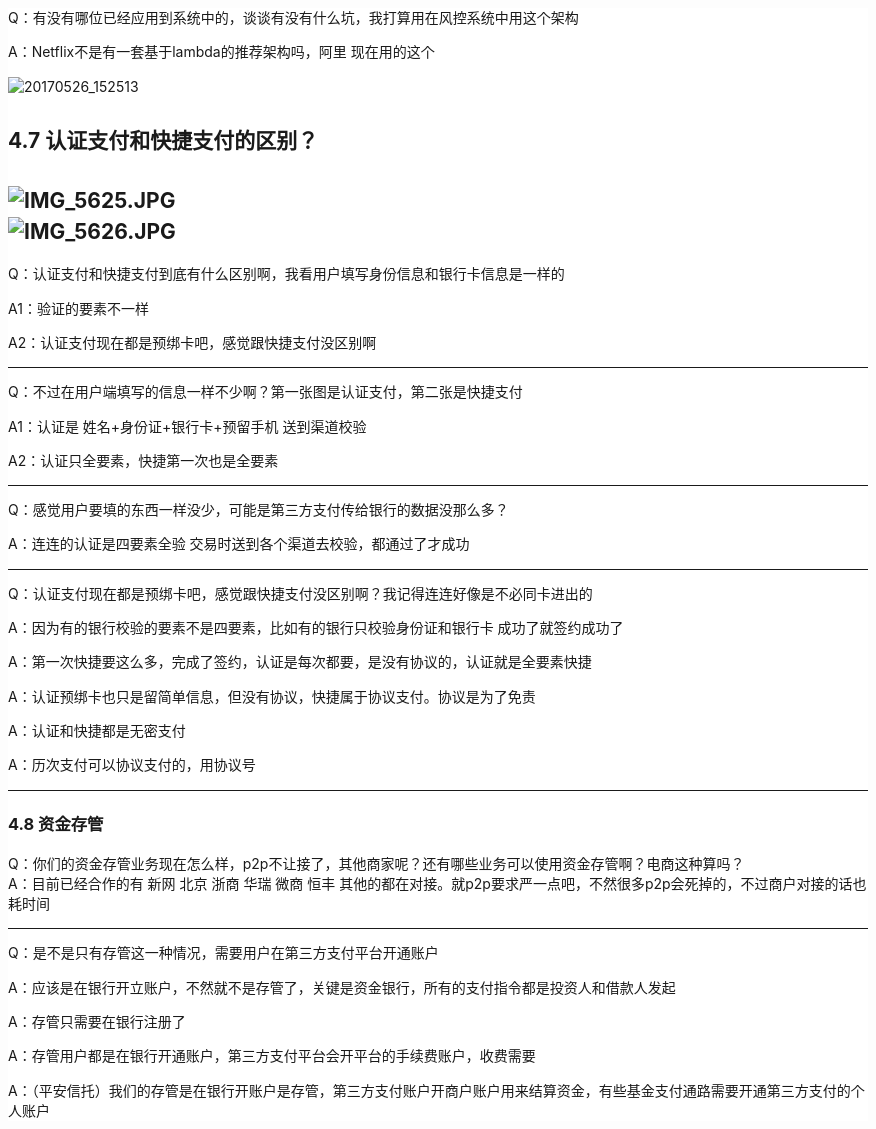 Q：有没有哪位已经应用到系统中的，谈谈有没有什么坑，我打算用在风控系统中用这个架构  
  
A：Netflix不是有一套基于lambda的推荐架构吗，阿里  现在用的这个  
  
![20170526_152513](http://wechat.lixf.cn/img/2017/20170526_152513.png)  
  
## 4.7 认证支付和快捷支付的区别？  
   
![IMG_5625.JPG](http://wechat.lixf.cn/img/2017/IMG_5625.JPG)  
![IMG_5626.JPG](http://wechat.lixf.cn/img/2017/IMG_5626.JPG)  
-   
  
Q：认证支付和快捷支付到底有什么区别啊，我看用户填写身份信息和银行卡信息是一样的  
  
A1：验证的要素不一样  
  
A2：认证支付现在都是预绑卡吧，感觉跟快捷支付没区别啊  
  
---  
Q：不过在用户端填写的信息一样不少啊？第一张图是认证支付，第二张是快捷支付  
  
A1：认证是 姓名+身份证+银行卡+预留手机  送到渠道校验   
  
  
A2：认证只全要素，快捷第一次也是全要素  
  
---  
  
Q：感觉用户要填的东西一样没少，可能是第三方支付传给银行的数据没那么多？  
  
A：连连的认证是四要素全验  交易时送到各个渠道去校验，都通过了才成功  
  
  
---  
Q：认证支付现在都是预绑卡吧，感觉跟快捷支付没区别啊？我记得连连好像是不必同卡进出的  
  
A：因为有的银行校验的要素不是四要素，比如有的银行只校验身份证和银行卡  成功了就签约成功了    
  
A：第一次快捷要这么多，完成了签约，认证是每次都要，是没有协议的，认证就是全要素快捷  
  
  
A：认证预绑卡也只是留简单信息，但没有协议，快捷属于协议支付。协议是为了免责  
  
A：认证和快捷都是无密支付  
  
A：历次支付可以协议支付的，用协议号  
  
---  
  
### 4.8 资金存管  
  
Q：你们的资金存管业务现在怎么样，p2p不让接了，其他商家呢？还有哪些业务可以使用资金存管啊？电商这种算吗？  
A：目前已经合作的有 新网 北京  浙商 华瑞  微商 恒丰  其他的都在对接。就p2p要求严一点吧，不然很多p2p会死掉的，不过商户对接的话也耗时间  
  
---  
  
Q：是不是只有存管这一种情况，需要用户在第三方支付平台开通账户  
  
A：应该是在银行开立账户，不然就不是存管了，关键是资金银行，所有的支付指令都是投资人和借款人发起  
  
A：存管只需要在银行注册了  
  
A：存管用户都是在银行开通账户，第三方支付平台会开平台的手续费账户，收费需要  
  
A：（平安信托）我们的存管是在银行开账户是存管，第三方支付账户开商户账户用来结算资金，有些基金支付通路需要开通第三方支付的个人账户